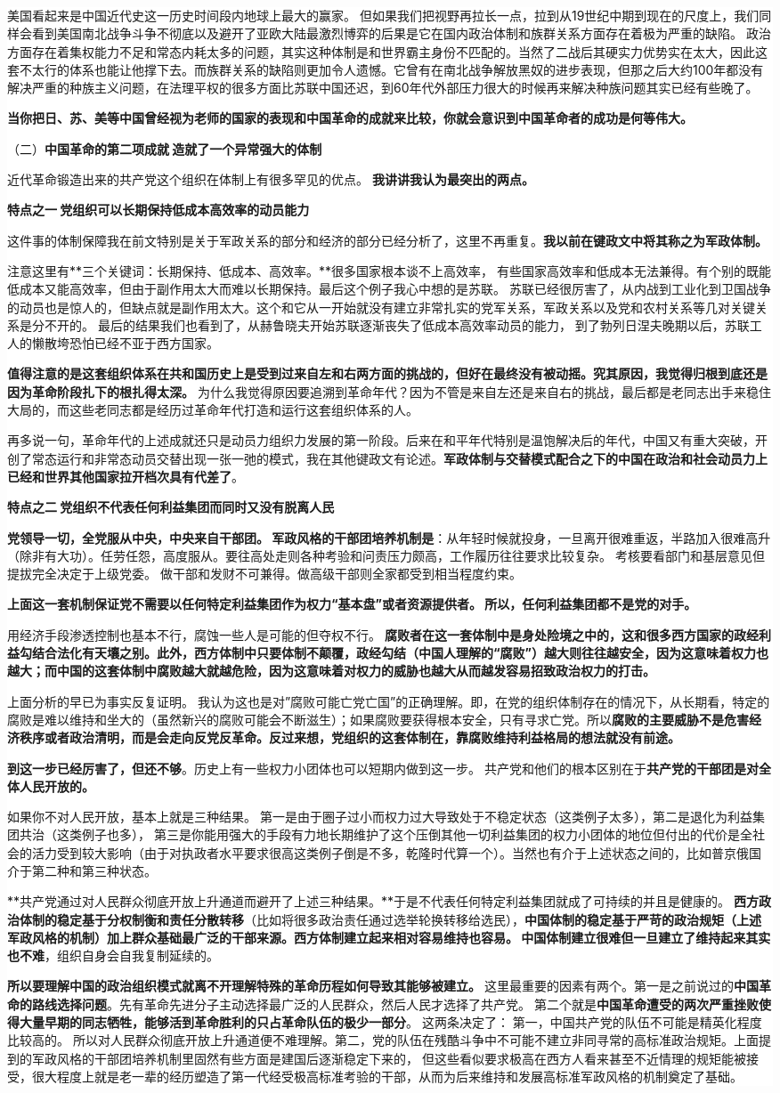 美国看起来是中国近代史这一历史时间段内地球上最大的赢家。 但如果我们把视野再拉长一点，拉到从19世纪中期到现在的尺度上，我们同样会看到美国南北战争斗争不彻底以及避开了亚欧大陆最激烈博弈的后果是它在国内政治体制和族群关系方面存在着极为严重的缺陷。 政治方面存在着集权能力不足和常态内耗太多的问题，其实这种体制是和世界霸主身份不匹配的。当然了二战后其硬实力优势实在太大，因此这套不太行的体系也能让他撑下去。而族群关系的缺陷则更加令人遗憾。它曾有在南北战争解放黑奴的进步表现，但那之后大约100年都没有解决严重的种族主义问题，在法理平权的很多方面比苏联中国还迟，到60年代外部压力很大的时候再来解决种族问题其实已经有些晚了。

**当你把日、苏、美等中国曾经视为老师的国家的表现和中国革命的成就来比较，你就会意识到中国革命者的成功是何等伟大。**

（二）**中国革命的第二项成就 造就了一个异常强大的体制**

近代革命锻造出来的共产党这个组织在体制上有很多罕见的优点。 **我讲讲我认为最突出的两点。**

**特点之一 党组织可以长期保持低成本高效率的动员能力**

这件事的体制保障我在前文特别是关于军政关系的部分和经济的部分已经分析了，这里不再重复。**我以前在键政文中将其称之为军政体制。**

注意这里有**三个关键词：长期保持、低成本、高效率。**很多国家根本谈不上高效率， 有些国家高效率和低成本无法兼得。有个别的既能低成本又能高效率，但由于副作用太大而难以长期保持。最后这个例子我心中想的是苏联。 苏联已经很厉害了，从内战到工业化到卫国战争的动员也是惊人的，但缺点就是副作用太大。这个和它从一开始就没有建立非常扎实的党军关系，军政关系以及党和农村关系等几对关键关系是分不开的。 最后的结果我们也看到了，从赫鲁晓夫开始苏联逐渐丧失了低成本高效率动员的能力， 到了勃列日涅夫晚期以后，苏联工人的懒散垮恐怕已经不亚于西方国家。

**值得注意的是这套组织体系在共和国历史上是受到过来自左和右两方面的挑战的，但好在最终没有被动摇。究其原因，我觉得归根到底还是因为革命阶段扎下的根扎得太深。** 为什么我觉得原因要追溯到革命年代？因为不管是来自左还是来自右的挑战，最后都是老同志出手来稳住大局的，而这些老同志都是经历过革命年代打造和运行这套组织体系的人。

再多说一句，革命年代的上述成就还只是动员力组织力发展的第一阶段。后来在和平年代特别是温饱解决后的年代，中国又有重大突破，开创了常态运行和非常态动员交替出现一张一弛的模式，我在其他键政文有论述。**军政体制与交替模式配合之下的中国在政治和社会动员力上已经和世界其他国家拉开档次具有代差了**。

**特点之二 党组织不代表任何利益集团而同时又没有脱离人民**

**党领导一切，全党服从中央，中央来自干部团。 军政风格的干部团培养机制是**：从年轻时候就投身，一旦离开很难重返，半路加入很难高升（除非有大功）。任劳任怨，高度服从。要往高处走则各种考验和问责压力颇高，工作履历往往要求比较复杂。 考核要看部门和基层意见但提拔完全决定于上级党委。 做干部和发财不可兼得。做高级干部则全家都受到相当程度约束。

**上面这一套机制保证党不需要以任何特定利益集团作为权力“基本盘”或者资源提供者。 所以，任何利益集团都不是党的对手。**

用经济手段渗透控制也基本不行，腐蚀一些人是可能的但夺权不行。 **腐败者在这一套体制中是身处险境之中的，这和很多西方国家的政经利益勾结合法化有天壤之别。此外，西方体制中只要体制不颠覆，政经勾结（中国人理解的“腐败”）越大则往往越安全，因为这意味着权力也越大；而中国的这套体制中腐败越大就越危险，因为这意味着对权力的威胁也越大从而越发容易招致政治权力的打击。**

上面分析的早已为事实反复证明。 我认为这也是对”腐败可能亡党亡国”的正确理解。即，在党的组织体制存在的情况下，从长期看，特定的腐败是难以维持和坐大的（虽然新兴的腐败可能会不断滋生）；如果腐败要获得根本安全，只有寻求亡党。所以**腐败的主要威胁不是危害经济秩序或者政治清明，而是会走向反党反革命。反过来想，党组织的这套体制在，靠腐败维持利益格局的想法就没有前途。**

**到这一步已经厉害了，但还不够**。历史上有一些权力小团体也可以短期内做到这一步。 共产党和他们的根本区别在于**共产党的干部团是对全体人民开放的。**

如果你不对人民开放，基本上就是三种结果。 第一是由于圈子过小而权力过大导致处于不稳定状态（这类例子太多），第二是退化为利益集团共治（这类例子也多）， 第三是你能用强大的手段有力地长期维护了这个压倒其他一切利益集团的权力小团体的地位但付出的代价是全社会的活力受到较大影响（由于对执政者水平要求很高这类例子倒是不多，乾隆时代算一个）。当然也有介于上述状态之间的，比如普京俄国介于第二种和第三种状态。

**共产党通过对人民群众彻底开放上升通道而避开了上述三种结果。**于是不代表任何特定利益集团就成了可持续的并且是健康的。 **西方政治体制的稳定基于分权制衡和责任分散转移**（比如将很多政治责任通过选举轮换转移给选民），**中国体制的稳定基于严苛的政治规矩（上述军政风格的机制）加上群众基础最广泛的干部来源。西方体制建立起来相对容易维持也容易。 中国体制建立很难但一旦建立了维持起来其实也不难**，组织自身会自我复制延续的。

**所以要理解中国的政治组织模式就离不开理解特殊的革命历程如何导致其能够被建立。** 这里最重要的因素有两个。第一是之前说过的**中国革命的路线选择问题**。先有革命先进分子主动选择最广泛的人民群众，然后人民才选择了共产党。 第二个就是**中国革命遭受的两次严重挫败使得大量早期的同志牺牲，能够活到革命胜利的只占革命队伍的极少一部分**。 这两条决定了： 第一，中国共产党的队伍不可能是精英化程度比较高的。 所以对人民群众彻底开放上升通道便不难理解。第二，党的队伍在残酷斗争中不可能不建立非同寻常的高标准政治规矩。上面提到的军政风格的干部团培养机制里固然有些方面是建国后逐渐稳定下来的， 但这些看似要求极高在西方人看来甚至不近情理的规矩能被接受，很大程度上就是老一辈的经历塑造了第一代经受极高标准考验的干部，从而为后来维持和发展高标准军政风格的机制奠定了基础。
